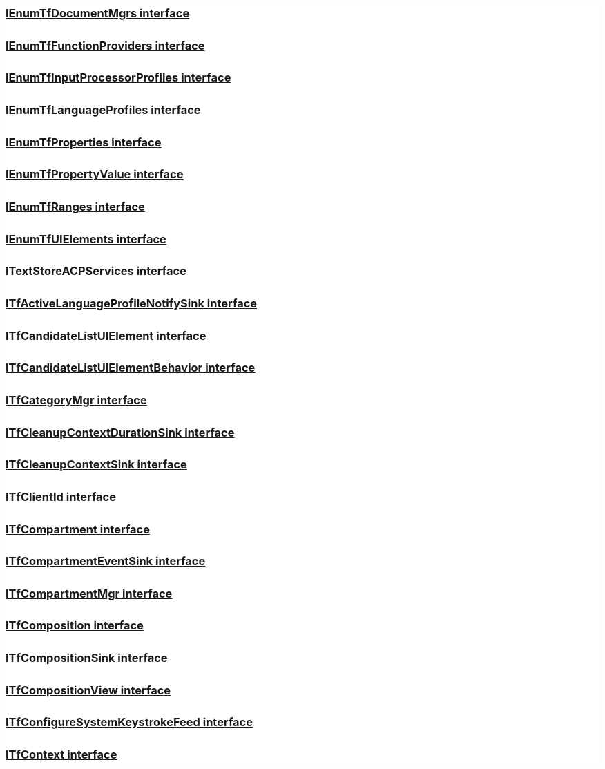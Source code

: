 ### [IEnumTfDocumentMgrs interface](../msctf/nn-msctf-ienumtfdocumentmgrs.md)
### [IEnumTfFunctionProviders interface](../msctf/nn-msctf-ienumtffunctionproviders.md)
### [IEnumTfInputProcessorProfiles interface](../msctf/nn-msctf-ienumtfinputprocessorprofiles.md)
### [IEnumTfLanguageProfiles interface](../msctf/nn-msctf-ienumtflanguageprofiles.md)
### [IEnumTfProperties interface](../msctf/nn-msctf-ienumtfproperties.md)
### [IEnumTfPropertyValue interface](../msctf/nn-msctf-ienumtfpropertyvalue.md)
### [IEnumTfRanges interface](../msctf/nn-msctf-ienumtfranges.md)
### [IEnumTfUIElements interface](../msctf/nn-msctf-ienumtfuielements.md)
### [ITextStoreACPServices interface](../msctf/nn-msctf-itextstoreacpservices.md)
### [ITfActiveLanguageProfileNotifySink interface](../msctf/nn-msctf-itfactivelanguageprofilenotifysink.md)
### [ITfCandidateListUIElement interface](../msctf/nn-msctf-itfcandidatelistuielement.md)
### [ITfCandidateListUIElementBehavior interface](../msctf/nn-msctf-itfcandidatelistuielementbehavior.md)
### [ITfCategoryMgr interface](../msctf/nn-msctf-itfcategorymgr.md)
### [ITfCleanupContextDurationSink interface](../msctf/nn-msctf-itfcleanupcontextdurationsink.md)
### [ITfCleanupContextSink interface](../msctf/nn-msctf-itfcleanupcontextsink.md)
### [ITfClientId interface](../msctf/nn-msctf-itfclientid.md)
### [ITfCompartment interface](../msctf/nn-msctf-itfcompartment.md)
### [ITfCompartmentEventSink interface](../msctf/nn-msctf-itfcompartmenteventsink.md)
### [ITfCompartmentMgr interface](../msctf/nn-msctf-itfcompartmentmgr.md)
### [ITfComposition interface](../msctf/nn-msctf-itfcomposition.md)
### [ITfCompositionSink interface](../msctf/nn-msctf-itfcompositionsink.md)
### [ITfCompositionView interface](../msctf/nn-msctf-itfcompositionview.md)
### [ITfConfigureSystemKeystrokeFeed interface](../msctf/nn-msctf-itfconfiguresystemkeystrokefeed.md)
### [ITfContext interface](../msctf/nn-msctf-itfcontext.md)